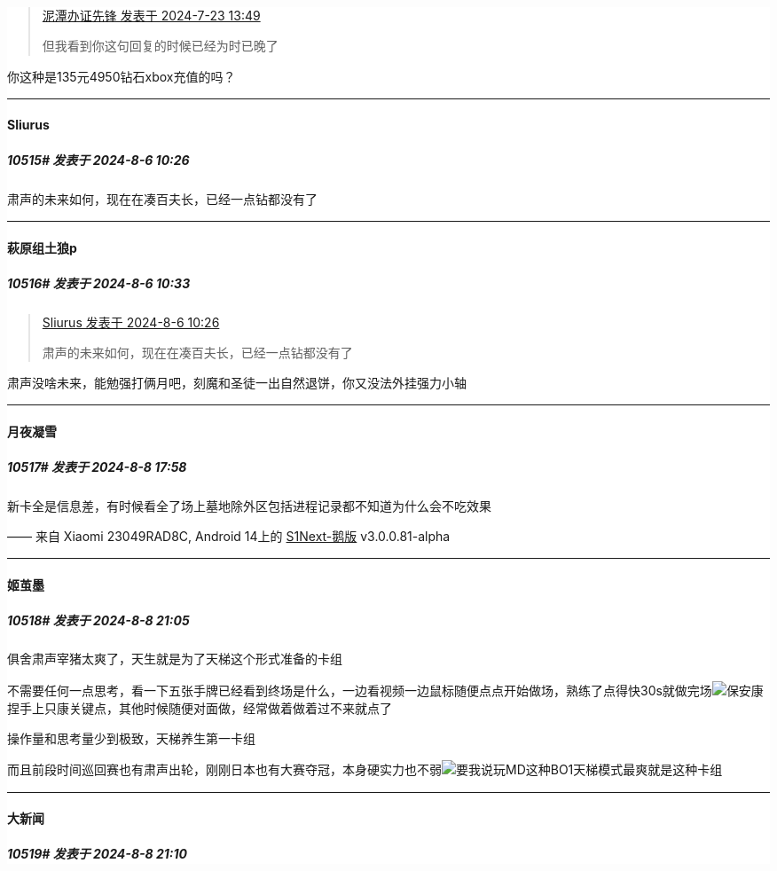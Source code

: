 <blockquote><a href="httphttps://bbs.saraba1st.com/2b/forum.php?mod=redirect&amp;goto=findpost&amp;pid=65673619&amp;ptid=2029623" target="_blank">泥潭办证先锋 发表于 2024-7-23 13:49</a>

但我看到你这句回复的时候已经为时已晚了</blockquote>
你这种是135元4950钻石xbox充值的吗？


*****

####  Sliurus  
##### 10515#       发表于 2024-8-6 10:26

肃声的未来如何，现在在凑百夫长，已经一点钻都没有了


*****

####  萩原组土狼p  
##### 10516#       发表于 2024-8-6 10:33

<blockquote><a href="httphttps://bbs.saraba1st.com/2b/forum.php?mod=redirect&amp;goto=findpost&amp;pid=65811329&amp;ptid=2029623" target="_blank">Sliurus 发表于 2024-8-6 10:26</a>

肃声的未来如何，现在在凑百夫长，已经一点钻都没有了</blockquote>
肃声没啥未来，能勉强打俩月吧，刻魔和圣徒一出自然退饼，你又没法外挂强力小轴


*****

####  月夜凝雪  
##### 10517#       发表于 2024-8-8 17:58

新卡全是信息差，有时候看全了场上墓地除外区包括进程记录都不知道为什么会不吃效果

—— 来自 Xiaomi 23049RAD8C, Android 14上的 [S1Next-鹅版](https://github.com/ykrank/S1-Next/releases) v3.0.0.81-alpha


*****

####  姬茧墨  
##### 10518#       发表于 2024-8-8 21:05

俱舍肃声宰猪太爽了，天生就是为了天梯这个形式准备的卡组

不需要任何一点思考，看一下五张手牌已经看到终场是什么，一边看视频一边鼠标随便点点开始做场，熟练了点得快30s就做完场<img src="https://static.saraba1st.com/image/smiley/face2017/062.gif" referrerpolicy="no-referrer">保安康捏手上只康关键点，其他时候随便对面做，经常做着做着过不来就点了

操作量和思考量少到极致，天梯养生第一卡组

而且前段时间巡回赛也有肃声出轮，刚刚日本也有大赛夺冠，本身硬实力也不弱<img src="https://static.saraba1st.com/image/smiley/face2017/067.png" referrerpolicy="no-referrer">要我说玩MD这种BO1天梯模式最爽就是这种卡组


*****

####  大新闻  
##### 10519#       发表于 2024-8-8 21:10
